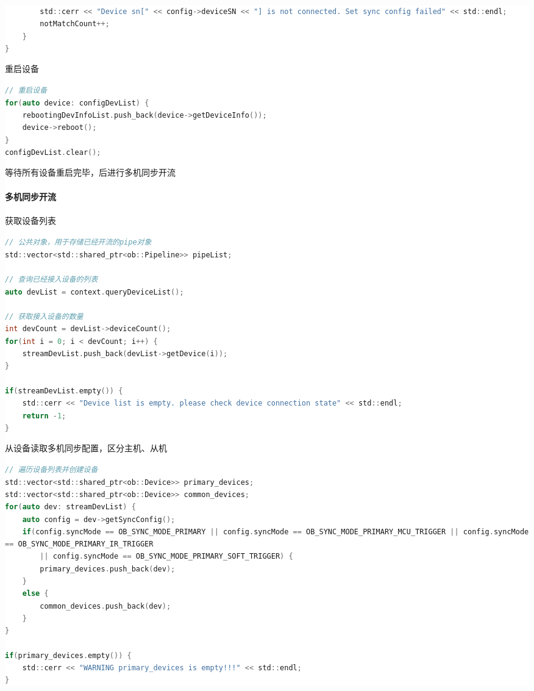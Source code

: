 ```C
        std::cerr << "Device sn[" << config->deviceSN << "] is not connected. Set sync config failed" << std::endl;
        notMatchCount++;
    }
}
```

重启设备
```C
// 重启设备
for(auto device: configDevList) {
    rebootingDevInfoList.push_back(device->getDeviceInfo());
    device->reboot();
}
configDevList.clear();
```

等待所有设备重启完毕，后进行多机同步开流


#### 多机同步开流

获取设备列表
```C
// 公共对象，用于存储已经开流的pipe对象
std::vector<std::shared_ptr<ob::Pipeline>> pipeList;

// 查询已经接入设备的列表
auto devList = context.queryDeviceList();

// 获取接入设备的数量
int devCount = devList->deviceCount();
for(int i = 0; i < devCount; i++) {
    streamDevList.push_back(devList->getDevice(i));
}

if(streamDevList.empty()) {
    std::cerr << "Device list is empty. please check device connection state" << std::endl;
    return -1;
}
```

从设备读取多机同步配置，区分主机、从机
```C
// 遍历设备列表并创建设备
std::vector<std::shared_ptr<ob::Device>> primary_devices;
std::vector<std::shared_ptr<ob::Device>> common_devices;
for(auto dev: streamDevList) {
    auto config = dev->getSyncConfig();
    if(config.syncMode == OB_SYNC_MODE_PRIMARY || config.syncMode == OB_SYNC_MODE_PRIMARY_MCU_TRIGGER || config.syncMode == OB_SYNC_MODE_PRIMARY_IR_TRIGGER
        || config.syncMode == OB_SYNC_MODE_PRIMARY_SOFT_TRIGGER) {
        primary_devices.push_back(dev);
    }
    else {
        common_devices.push_back(dev);
    }
}

if(primary_devices.empty()) {
    std::cerr << "WARNING primary_devices is empty!!!" << std::endl;
}
```
